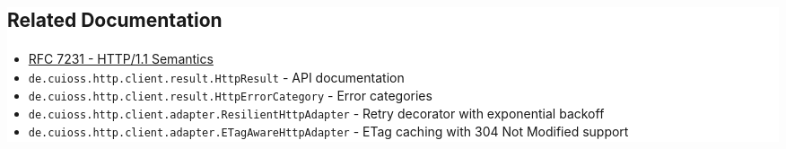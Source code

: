 ## Related Documentation

* [RFC 7231 - HTTP/1.1 Semantics](https://tools.ietf.org/html/rfc7231)
* `de.cuioss.http.client.result.HttpResult` - API documentation
* `de.cuioss.http.client.result.HttpErrorCategory` - Error categories
* `de.cuioss.http.client.adapter.ResilientHttpAdapter` - Retry decorator with exponential backoff
* `de.cuioss.http.client.adapter.ETagAwareHttpAdapter` - ETag caching with 304 Not Modified support
